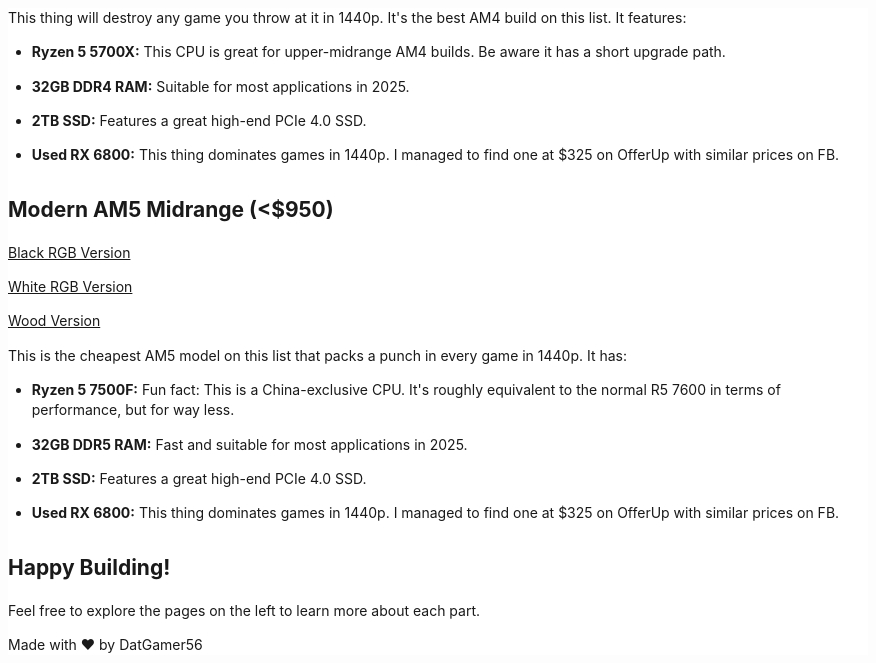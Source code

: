 
This thing will destroy any game you throw at it in 1440p. It's the best AM4 build on this list. It features:

- **Ryzen 5 5700X:** This CPU is great for upper-midrange AM4 builds. Be aware it has a short upgrade path.

- **32GB DDR4 RAM:** Suitable for most applications in 2025.

- **2TB SSD:** Features a great high-end PCIe 4.0 SSD.

- **Used RX 6800:** This thing dominates games in 1440p. I managed to find one at $325 on OfferUp with similar prices on FB.

## Modern AM5 Midrange (<$950)

[Black RGB Version](https://pcpartpicker.com/user/DatGamer56/saved/mf2L4D) <Badge type="tip" text="$944" /> <Badge type="info" text="R5 7500F" /> <Badge type="info" text="32GB DDR5" /> <Badge type="info" text="2TB" /> <Badge type="info" text="RX 6800" />

[White RGB Version](https://pcpartpicker.com/user/DatGamer56/saved/4tN7vK) <Badge type="tip" text="$946" /> <Badge type="info" text="R5 7500F" /> <Badge type="info" text="32GB DDR5" /> <Badge type="info" text="2TB" /> <Badge type="info" text="RX 6800" />

[Wood Version](https://pcpartpicker.com/user/DatGamer56/saved/gTjQGX) <Badge type="tip" text="$949" /> <Badge type="info" text="R5 7500F" /> <Badge type="info" text="32GB DDR5" /> <Badge type="info" text="2TB" /> <Badge type="info" text="RX 6800" />


This is the cheapest AM5 model on this list that packs a punch in every game in 1440p. It has:

- **Ryzen 5 7500F:** Fun fact: This is a China-exclusive CPU. It's roughly equivalent to the normal R5 7600 in terms of performance, but for way less.

- **32GB DDR5 RAM:** Fast and suitable for most applications in 2025.

- **2TB SSD:** Features a great high-end PCIe 4.0 SSD.

- **Used RX 6800:** This thing dominates games in 1440p. I managed to find one at $325 on OfferUp with similar prices on FB.

## Happy Building!

Feel free to explore the pages on the left to learn more about each part.

Made with ❤ by DatGamer56